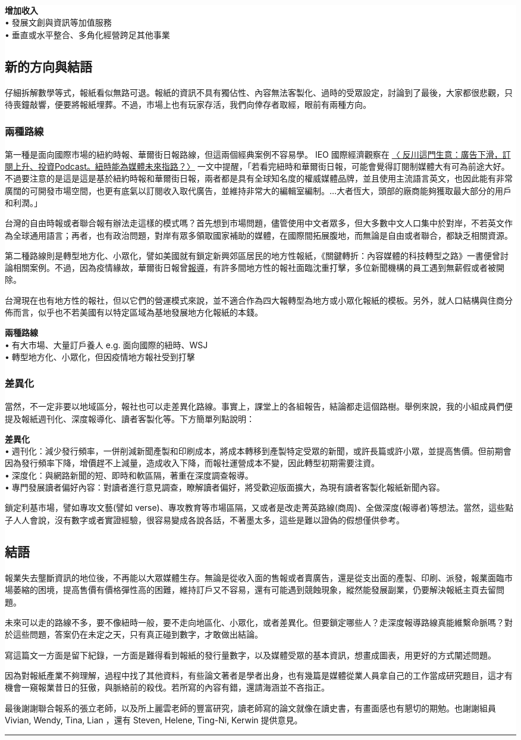 **增加收入**   
• 發展文創與資訊等加值服務   
• 垂直或水平整合、多角化經營跨足其他事業

## 新的方向與結語

仔細拆解數學等式，報紙看似無路可退。報紙的資訊不具有獨佔性、內容無法客製化、過時的受眾設定，討論到了最後，大家都很悲觀，只待喪鐘敲響，便要將報紙埋葬。不過，市場上也有玩家存活，我們向倖存者取經，眼前有兩種方向。

### 兩種路線

第一種是面向國際市場的紐約時報、華爾街日報路線，但這兩個經典案例不容易學。 IEO 國際經濟觀察在 [〈 反川這門生意：廣告下滑，訂閱上升、投資Podcast。紐時能為媒體未來指路？〉](https://vocus.cc/article/5ff964fcfd89780001b1a78c) 一文中提醒，「若看完紐時和華爾街日報，可能會覺得訂閱制媒體大有可為前途大好。不過要注意的是這是這是基於紐約時報和華爾街日報，兩者都是具有全球知名度的權威媒體品牌，並且使用主流語言英文，也因此能有非常廣闊的可開發市場空間，也更有底氣以訂閱收入取代廣告，並維持非常大的編輯室編制。...大者恆大，頭部的廠商能夠獲取最大部分的用戶和利潤。」

台灣的自由時報或者聯合報有辦法走這樣的模式嗎？首先想到市場問題，儘管使用中文者眾多，但大多數中文人口集中於對岸，不若英文作為全球通用語言；再者，也有政治問題，對岸有眾多領取國家補助的媒體，在國際間拓展腹地，而無論是自由或者聯合，都缺乏相關資源。

第二種路線則是轉型地方化、小眾化，譬如美國就有鎖定新興郊區居民的地方性報紙，《關鍵轉折：內容媒體的科技轉型之路》一書便曾討論相關案例。不過，因為疫情緣故，華爾街日報曾[報導](https://www.storm.mg/article/2603328?mode=whole)，有許多間地方性的報社面臨沈重打擊，多位新聞機構的員工遇到無薪假或者被開除。

台灣現在也有地方性的報社，但以它們的營運模式來說，並不適合作為四大報轉型為地方或小眾化報紙的模板。另外，就人口結構與住商分佈而言，似乎也不若美國有以特定區域為基地發展地方化報紙的本錢。

**兩種路線**   
• 有大市場、大量訂戶養人 e.g. 面向國際的紐時、WSJ   
• 轉型地方化、小眾化，但因疫情地方報社受到打擊   

### 差異化

當然，不一定非要以地域區分，報社也可以走差異化路線。事實上，課堂上的各組報告，結論都走這個路樹。舉例來說，我的小組成員們便提及報紙週刊化、深度報導化、讀者客製化等。下方簡單列點說明：

**差異化**   
• 週刊化：減少發行頻率，一併削減新聞產製和印刷成本，將成本轉移到產製特定受眾的新聞，或許長篇或許小眾，並提高售價。但前期會因為發行頻率下降，增價趕不上減量，造成收入下降，而報社運營成本不變，因此轉型初期需要注資。   
• 深度化：與網路新聞的短、即時和軟區隔，著重在深度調查報導。    
• 專門發展讀者偏好內容：對讀者進行意見調查，瞭解讀者偏好，將受歡迎版面擴大，為現有讀者客製化報紙新聞內容。   

鎖定利基市場，譬如專攻文藝(譬如 verse)、專攻教育等市場區隔，又或者是改走菁英路線(商周)、全做深度(報導者)等想法。當然，這些點子人人會說，沒有數字或者實證經驗，很容易變成各說各話，不著墨太多，這些是難以證偽的假想僅供參考。

## 結語

報業失去壟斷資訊的地位後，不再能以大眾媒體生存。無論是從收入面的售報或者賣廣告，還是從支出面的產製、印刷、派發，報業面臨市場萎縮的困境，提高售價有價格彈性高的困難，維持訂戶又不容易，還有可能遇到競蝕現象，縱然能發展副業，仍要解決報紙主頁去留問題。

未來可以走的路線不多，要不像紐時一般，要不走向地區化、小眾化，或者差異化。但要鎖定哪些人？走深度報導路線真能維繫命脈嗎？對於這些問題，答案仍在未定之天，只有真正碰到數字，才敢做出結論。

寫這篇文一方面是留下紀錄，一方面是難得看到報紙的發行量數字，以及媒體受眾的基本資訊，想畫成圖表，用更好的方式闡述問題。

因為對報紙產業不夠理解，過程中找了其他資料，有些論文著者是學者出身，也有幾篇是媒體從業人員拿自己的工作當成研究題目，這才有機會一窺報業昔日的狂傲，與脈絡前的殺伐。若所寫的內容有錯，還請海涵並不吝指正。

最後謝謝聯合報系的張立老師，以及所上麗雲老師的豐富研究，讀老師寫的論文就像在讀史書，有畫面感也有懇切的期勉。也謝謝組員 Vivian, Wendy, Tina, Lian ，還有 Steven, Helene, Ting-Ni, Kerwin 提供意見。

---
